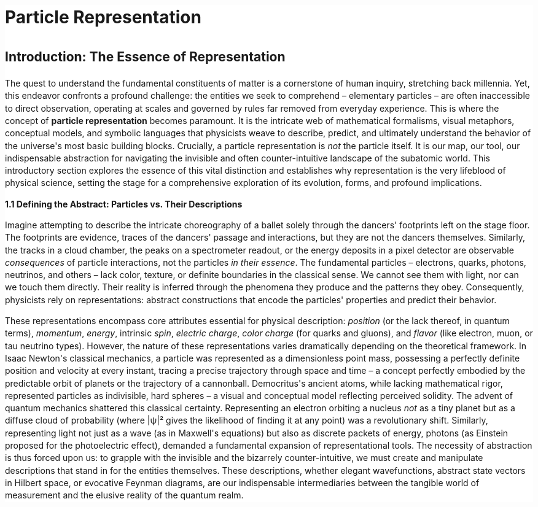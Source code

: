 
# Particle Representation

## Introduction: The Essence of Representation

The quest to understand the fundamental constituents of matter is a cornerstone of human inquiry, stretching back millennia. Yet, this endeavor confronts a profound challenge: the entities we seek to comprehend – elementary particles – are often inaccessible to direct observation, operating at scales and governed by rules far removed from everyday experience. This is where the concept of **particle representation** becomes paramount. It is the intricate web of mathematical formalisms, visual metaphors, conceptual models, and symbolic languages that physicists weave to describe, predict, and ultimately understand the behavior of the universe's most basic building blocks. Crucially, a particle representation is *not* the particle itself. It is our map, our tool, our indispensable abstraction for navigating the invisible and often counter-intuitive landscape of the subatomic world. This introductory section explores the essence of this vital distinction and establishes why representation is the very lifeblood of physical science, setting the stage for a comprehensive exploration of its evolution, forms, and profound implications.

**1.1 Defining the Abstract: Particles vs. Their Descriptions**

Imagine attempting to describe the intricate choreography of a ballet solely through the dancers' footprints left on the stage floor. The footprints are evidence, traces of the dancers' passage and interactions, but they are not the dancers themselves. Similarly, the tracks in a cloud chamber, the peaks on a spectrometer readout, or the energy deposits in a pixel detector are observable *consequences* of particle interactions, not the particles *in their essence*. The fundamental particles – electrons, quarks, photons, neutrinos, and others – lack color, texture, or definite boundaries in the classical sense. We cannot see them with light, nor can we touch them directly. Their reality is inferred through the phenomena they produce and the patterns they obey. Consequently, physicists rely on representations: abstract constructions that encode the particles' properties and predict their behavior.

These representations encompass core attributes essential for physical description: *position* (or the lack thereof, in quantum terms), *momentum*, *energy*, intrinsic *spin*, *electric charge*, *color charge* (for quarks and gluons), and *flavor* (like electron, muon, or tau neutrino types). However, the nature of these representations varies dramatically depending on the theoretical framework. In Isaac Newton's classical mechanics, a particle was represented as a dimensionless point mass, possessing a perfectly definite position and velocity at every instant, tracing a precise trajectory through space and time – a concept perfectly embodied by the predictable orbit of planets or the trajectory of a cannonball. Democritus's ancient atoms, while lacking mathematical rigor, represented particles as indivisible, hard spheres – a visual and conceptual model reflecting perceived solidity. The advent of quantum mechanics shattered this classical certainty. Representing an electron orbiting a nucleus *not* as a tiny planet but as a diffuse cloud of probability (where |ψ|² gives the likelihood of finding it at any point) was a revolutionary shift. Similarly, representing light not just as a wave (as in Maxwell's equations) but also as discrete packets of energy, photons (as Einstein proposed for the photoelectric effect), demanded a fundamental expansion of representational tools. The necessity of abstraction is thus forced upon us: to grapple with the invisible and the bizarrely counter-intuitive, we must create and manipulate descriptions that stand in for the entities themselves. These descriptions, whether elegant wavefunctions, abstract state vectors in Hilbert space, or evocative Feynman diagrams, are our indispensable intermediaries between the tangible world of measurement and the elusive reality of the quantum realm.
